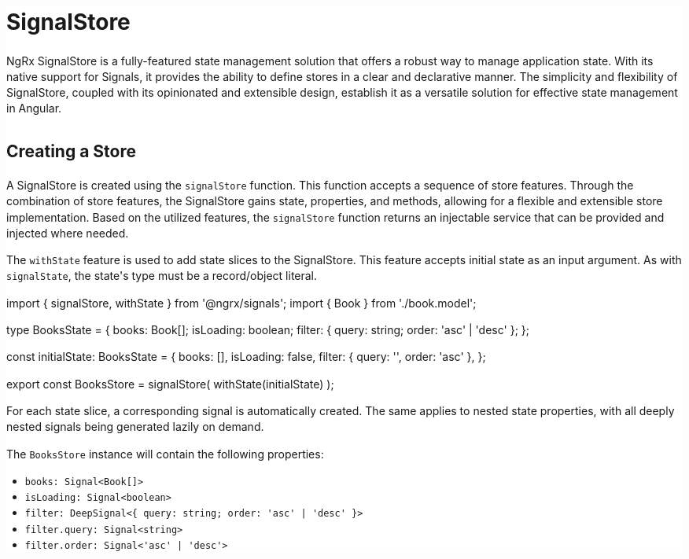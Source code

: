 # SignalStore

NgRx SignalStore is a fully-featured state management solution that offers a robust way to manage application state.
With its native support for Signals, it provides the ability to define stores in a clear and declarative manner.
The simplicity and flexibility of SignalStore, coupled with its opinionated and extensible design, establish it as a versatile solution for effective state management in Angular.

## Creating a Store

A SignalStore is created using the `signalStore` function. This function accepts a sequence of store features.
Through the combination of store features, the SignalStore gains state, properties, and methods, allowing for a flexible and extensible store implementation.
Based on the utilized features, the `signalStore` function returns an injectable service that can be provided and injected where needed.

The `withState` feature is used to add state slices to the SignalStore.
This feature accepts initial state as an input argument. As with `signalState`, the state's type must be a record/object literal.

<code-example header="books.store.ts">

import { signalStore, withState } from '@ngrx/signals';
import { Book } from './book.model';

type BooksState = {
  books: Book[];
  isLoading: boolean;
  filter: { query: string; order: 'asc' | 'desc' };
};

const initialState: BooksState = {
  books: [],
  isLoading: false,
  filter: { query: '', order: 'asc' },
};

export const BooksStore = signalStore(
  withState(initialState)
);

</code-example>

For each state slice, a corresponding signal is automatically created.
The same applies to nested state properties, with all deeply nested signals being generated lazily on demand.

The `BooksStore` instance will contain the following properties:

- `books: Signal<Book[]>`
- `isLoading: Signal<boolean>`
- `filter: DeepSignal<{ query: string; order: 'asc' | 'desc' }>`
- `filter.query: Signal<string>`
- `filter.order: Signal<'asc' | 'desc'>`
